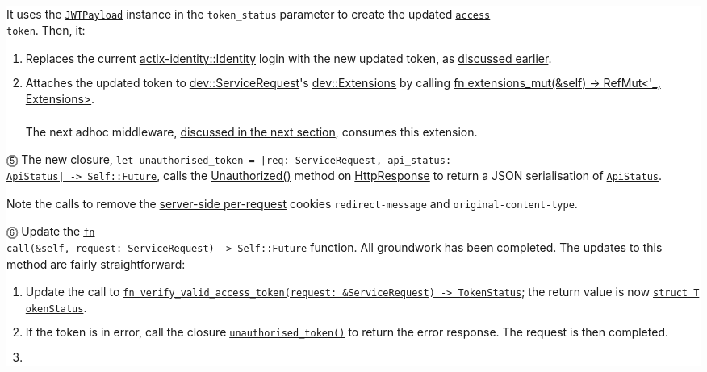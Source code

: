 It uses the <a href="https://github.com/behai-nguyen/rust_web_01/blob/4b7c3acf8af1f18f99553e7a728f05d9493fb885/src/helper/jwt_utils.rs#L25" title="src/helper/app_utils.rs JWTPayload" target="_blank"><code>JWTPayload</code></a> instance in the <code>token_status</code> parameter to create the updated <a href="https://behainguyen.wordpress.com/2024/01/28/rust-simple-actix-web-email-password-login-and-request-authentication-using-middleware/#definition-access-token" title="access token" target="_blank"><code>access token</code></a>. Then, it:

<ol>
<li style="margin-top:10px;">
Replaces the current <a href="https://docs.rs/actix-identity/0.7.0/actix_identity/struct.Identity.html" title="actix-identity Identity" target="_blank">actix-identity::Identity</a> login with the new updated token, as <a href="#proposed-jwt-impl-problems-app-server">discussed earlier</a>.
</li>
<a id="updated-request-auth-process-mw-token-updated-set-next-adhoc-mw"></a>
<li style="margin-top:10px;">
Attaches the updated token to <a href="https://docs.rs/actix-web/latest/actix_web/dev/struct.ServiceRequest.html" title="dev::ServiceRequest" target="_blank">dev::ServiceRequest</a>'s <a href="https://docs.rs/actix-web/latest/actix_web/dev/struct.Extensions.html" title="dev::Extensions" target="_blank">dev::Extensions</a> by calling <a href="https://docs.rs/actix-web/latest/actix_web/dev/struct.ServiceRequest.html#method.extensions_mut" title="fn extensions_mut(&self) -&gt; RefMut&lt;'_, Extensions&gt;" target="_blank">fn extensions_mut(&self) -> RefMut&lt;'_, Extensions></a>.
<br/><br/>
The next adhoc middleware, <a href="#updated-request-auth-process-lib">discussed in the next section</a>, consumes this extension.
</li>
</ol>

<a id="updated-request-auth-process-mw-unauth-closure"></a>
⓹ The new closure, <a href="https://github.com/behai-nguyen/rust_web_01/blob/4b7c3acf8af1f18f99553e7a728f05d9493fb885/src/auth_middleware.rs#L329" title="let unauthorised_token = |req: ServiceRequest, api_status: ApiStatus| -&gt; Self::Future" target="_blank"> <code>let unauthorised_token = |req: ServiceRequest, api_status: ApiStatus| -> Self::Future</code></a>, calls the <a href="https://docs.rs/actix-web/latest/actix_web/struct.HttpResponse.html#method.Unauthorized" title="the Unauthorized() method" target="_blank">Unauthorized()</a> method on <a href="https://docs.rs/actix-web/latest/actix_web/struct.HttpResponse.html" title="HttpResponse" target="_blank">HttpResponse</a> to return a JSON serialisation of <a href="https://github.com/behai-nguyen/rust_web_01/blob/e5fa751f1454bf3ffe3ad72a7c70c6169402bfcb/src/bh_libs/api_status.rs#L18" title="src/bh_libs/api_status.rs ApiStatus" target="_blank"><code>ApiStatus</code></a>.

Note the calls to remove the <a href="https://behainguyen.wordpress.com/2024/01/28/rust-simple-actix-web-email-password-login-and-request-authentication-using-middleware/#notes-on-cookies-our-own" title="server-side per-request cookies" target="_blank">server-side per-request</a> cookies <code>redirect-message</code> and <code>original-content-type</code>.

<a id="updated-request-auth-process-mw-call-method"></a>
⓺ Update the <a href="https://github.com/behai-nguyen/rust_web_01/blob/4b7c3acf8af1f18f99553e7a728f05d9493fb885/src/auth_middleware.rs#L329" title="fn call(&self, request: ServiceRequest) -&gt; Self::Future" target="_blank"><code>fn call(&self, request: ServiceRequest) -> Self::Future</code></a> function. All groundwork has been completed. The updates to this method are fairly straightforward:

<ol>
<li style="margin-top:10px;">
Update the call to <a href="https://github.com/behai-nguyen/rust_web_01/blob/4b7c3acf8af1f18f99553e7a728f05d9493fb885/src/auth_middleware.rs#L167" title="fn verify_valid_access_token(request: &ServiceRequest) -&gt; TokenStatus" target="_blank"><code>fn verify_valid_access_token(request: &ServiceRequest) -> TokenStatus</code></a>; the return value is now <a href="https://github.com/behai-nguyen/rust_web_01/blob/4b7c3acf8af1f18f99553e7a728f05d9493fb885/src/auth_middleware.rs#L84" title="src/auth_middleware.rs struct TokenStatus" target="_blank"><code>struct TokenStatus</code></a>.
</li>
<li style="margin-top:10px;">
If the token is in error, call the closure <a href="https://github.com/behai-nguyen/rust_web_01/blob/4b7c3acf8af1f18f99553e7a728f05d9493fb885/src/auth_middleware.rs#L329" title="let unauthorised_token = |req: ServiceRequest, api_status: ApiStatus| -&gt; Self::Future" target="_blank"><code>unauthorised_token()</code></a> to return the error response. The request is then completed.
</li>
<li style="margin-top:10px;">